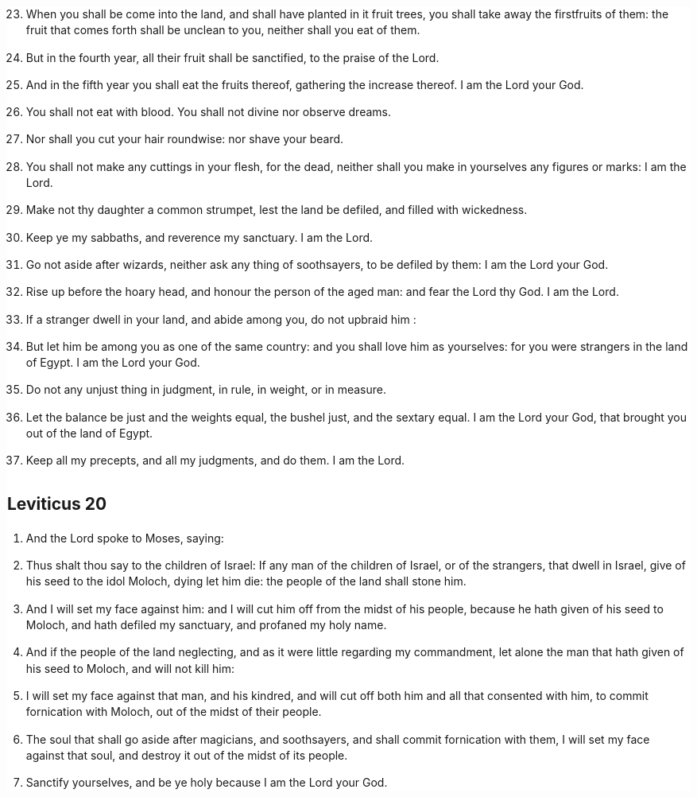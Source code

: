 23. When you shall be come into the land, and shall have planted in it fruit trees, you shall take away the firstfruits of them: the fruit that comes forth shall be unclean to you, neither shall you eat of them.

24. But in the fourth year, all their fruit shall be sanctified, to the praise of the Lord.

25. And in the fifth year you shall eat the fruits thereof, gathering the increase thereof. I am the Lord your God.

26. You shall not eat with blood. You shall not divine nor observe dreams.

27. Nor shall you cut your hair roundwise: nor shave your beard.

28. You shall not make any cuttings in your flesh, for the dead, neither shall you make in yourselves any figures or marks: I am the Lord.

29. Make not thy daughter a common strumpet, lest the land be defiled, and filled with wickedness.

30. Keep ye my sabbaths, and reverence my sanctuary. I am the Lord.

31. Go not aside after wizards, neither ask any thing of soothsayers, to be defiled by them: I am the Lord your God.

32. Rise up before the hoary head, and honour the person of the aged man: and fear the Lord thy God. I am the Lord.

33. If a stranger dwell in your land, and abide among you, do not upbraid him :

34. But let him be among you as one of the same country: and you shall love him as yourselves: for you were strangers in the land of Egypt. I am the Lord your God.

35. Do not any unjust thing in judgment, in rule, in weight, or in measure.

36. Let the balance be just and the weights equal, the bushel just, and the sextary equal. I am the Lord your God, that brought you out of the land of Egypt.

37. Keep all my precepts, and all my judgments, and do them. I am the Lord.

## Leviticus 20

1. And the Lord spoke to Moses, saying:

2. Thus shalt thou say to the children of Israel: If any man of the children of Israel, or of the strangers, that dwell in Israel, give of his seed to the idol Moloch, dying let him die: the people of the land shall stone him.

3. And I will set my face against him: and I will cut him off from the midst of his people, because he hath given of his seed to Moloch, and hath defiled my sanctuary, and profaned my holy name.

4. And if the people of the land neglecting, and as it were little regarding my commandment, let alone the man that hath given of his seed to Moloch, and will not kill him:

5. I will set my face against that man, and his kindred, and will cut off both him and all that consented with him, to commit fornication with Moloch, out of the midst of their people.

6. The soul that shall go aside after magicians, and soothsayers, and shall commit fornication with them, I will set my face against that soul, and destroy it out of the midst of its people.

7. Sanctify yourselves, and be ye holy because I am the Lord your God.
